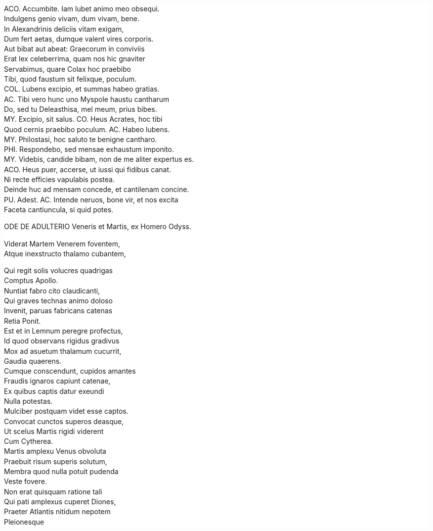 ACO. Accumbite. Iam lubet animo meo obsequi.\
Indulgens genio vivam, dum vivam, bene.\
In Alexandrinis deliciis vitam exigam,\
Dum fert aetas, dumque valent vires corporis.\
Aut bibat aut abeat: Graecorum in conviviis\
Erat lex celeberrima, quam nos hic gnaviter\
Servabimus, quare Colax hoc praebibo\
Tibi, quod faustum sit felixque, poculum.\
COL. Lubens excipio, et summas habeo gratias.\
AC. Tibi vero hunc uno Myspole haustu cantharum\
Do, sed tu Deleasthisa, mel meum, prius bibes.\
MY. Excipio, sit salus. CO. Heus Acrates, hoc tibi\
Quod cernis praebibo poculum. AC. Habeo lubens.\
MY. Philostasi, hoc saluto te benigne cantharo.\
PHI. Respondebo, sed mensae exhaustum imponito.\
MY. Videbis, candide bibam, non de me aliter expertus es.\
ACO. Heus puer, accerse, ut iussi qui fidibus canat.\
Ni recte efficies vapulabis postea.\
Deinde huc ad mensam concede, et cantilenam concine.\
PU. Adest. AC. Intende neruos, bone vir, et nos excita\
Faceta cantiuncula, si quid potes.

ODE DE ADULTERIO Veneris et Martis, ex Homero Odyss.

Viderat Martem Venerem foventem,\
Atque inexstructo thalamo cubantem,

Qui regit solis volucres quadrigas\
Comptus Apollo.\
Nuntiat fabro cito claudicanti,\
Qui graves technas animo doloso\
Invenit, paruas fabricans catenas\
Retia Ponit.\
Est et in Lemnum peregre profectus,\
Id quod observans rigidus gradivus\
Mox ad asuetum thalamum cucurrit,\
Gaudia quaerens.\
Cumque conscendunt, cupidos amantes\
Fraudis ignaros capiunt catenae,\
Ex quibus captis datur exeundi\
Nulla potestas.\
Mulciber postquam videt esse captos.\
Convocat cunctos superos deasque,\
Ut scelus Martis rigidi viderent\
Cum Cytherea.\
Martis amplexu Venus obvoluta\
Praebuit risum superis solutum,\
Membra quod nulla potuit pudenda\
Veste fovere.\
Non erat quisquam ratione tali\
Qui pati amplexus cuperet Diones,\
Praeter Atlantis nitidum nepotem\
Pleionesque
